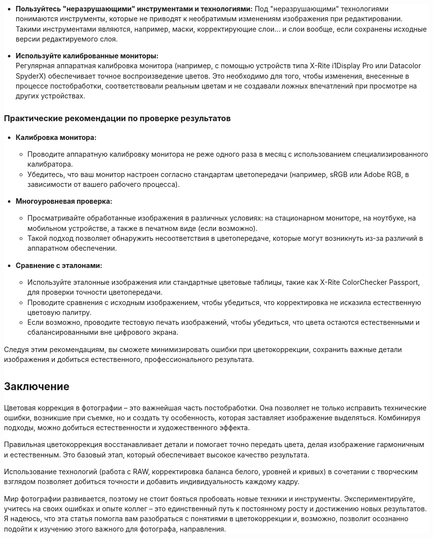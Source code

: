 - **Пользуйтесь "неразрушающими" инструментами и технологиями:**
  Под "неразрушающими" технологиями понимаются инструменты, которые не приводят к необратимым изменениям изображения при редактировании. Такими инструментами являются, например, маски, корректирующие слои... и слои вообще, если сохранены исходные версии редактируемого слоя.

- **Используйте калиброванные мониторы:**  
  Регулярная аппаратная калибровка монитора (например, с помощью устройств типа X-Rite i1Display Pro или Datacolor SpyderX) обеспечивает точное воспроизведение цветов. Это необходимо для того, чтобы изменения, внесенные в процессе постобработки, соответствовали реальным цветам и не создавали ложных впечатлений при просмотре на других устройствах.

### Практические рекомендации по проверке результатов

- **Калибровка монитора:**  
  - Проводите аппаратную калибровку монитора не реже одного раза в месяц с использованием специализированного калибратора.  
  - Убедитесь, что ваш монитор настроен согласно стандартам цветопередачи (например, sRGB или Adobe RGB, в зависимости от вашего рабочего процесса).

- **Многоуровневая проверка:**  
  - Просматривайте обработанные изображения в различных условиях: на стационарном мониторе, на ноутбуке, на мобильном устройстве, а также в печатном виде (если возможно).  
  - Такой подход позволяет обнаружить несоответствия в цветопередаче, которые могут возникнуть из-за различий в аппаратном обеспечении.

- **Сравнение с эталонами:**  
  - Используйте эталонные изображения или стандартные цветовые таблицы, такие как X-Rite ColorChecker Passport, для проверки точности цветопередачи.  
  - Проводите сравнения с исходным изображением, чтобы убедиться, что корректировка не исказила естественную цветовую палитру.  
  - Если возможно, проводите тестовую печать изображений, чтобы убедиться, что цвета остаются естественными и сбалансированными вне цифрового экрана.

Следуя этим рекомендациям, вы сможете минимизировать ошибки при цветокоррекции, сохранить важные детали изображения и добиться естественного, профессионального результата.

## Заключение

Цветовая коррекция в фотографии – это важнейшая часть постобработки. Она позволяет не только исправить технические ошибки, возникшие при съемке, но и создать ту особенность, которая заставляет изображение выделяться. Комбинируя подходы, можно добиться естественности и художественного эффекта.

Правильная цветокоррекция восстанавливает детали и помогает точно передать цвета, делая изображение гармоничным и естественным. Это базовый этап, который обеспечивает высокое качество результата.

Использование технологий (работа с RAW, корректировка баланса белого, уровней и кривых) в сочетании с творческим взглядом позволяет добиться точности и добавить индивидуальность каждому кадру.

Мир фотографии развивается, поэтому не стоит бояться пробовать новые техники и инструменты. Экспериментируйте, учитесь на своих ошибках и опыте коллег – это единственный путь к постоянному росту и достижению новых результатов.
Я надеюсь, что эта статья помогла вам разобраться с понятиями в цветокоррекции и, возможно, позволит осознанно подойти к изучению этого важного для фотографа, направления.
